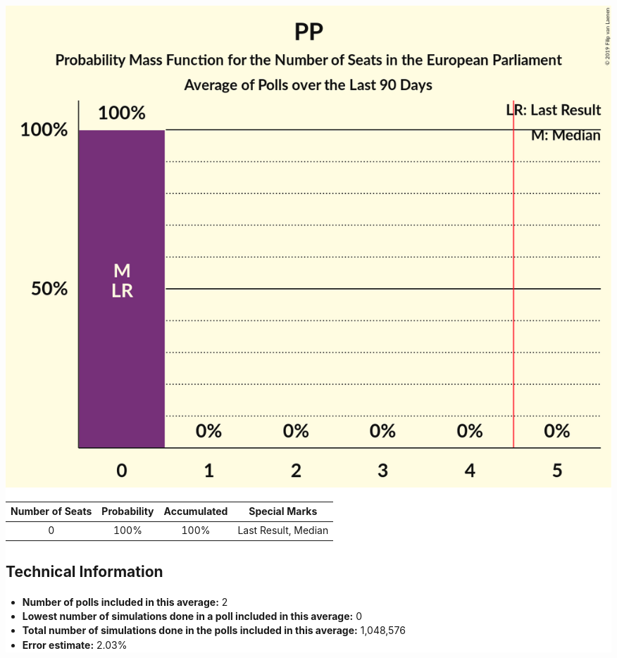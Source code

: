 ![Graph with seats probability mass function not yet produced](average-2019-04-15-coalitions-seats-pmf-pp.png "Seats Probability Mass Function")

| Number of Seats | Probability | Accumulated | Special Marks |
|:---------------:|:-----------:|:-----------:|:-------------:|
| 0 | 100% | 100% | Last Result, Median |


## Technical Information

+ **Number of polls included in this average:** 2
+ **Lowest number of simulations done in a poll included in this average:** 0
+ **Total number of simulations done in the polls included in this average:** 1,048,576
+ **Error estimate:** 2.03%
